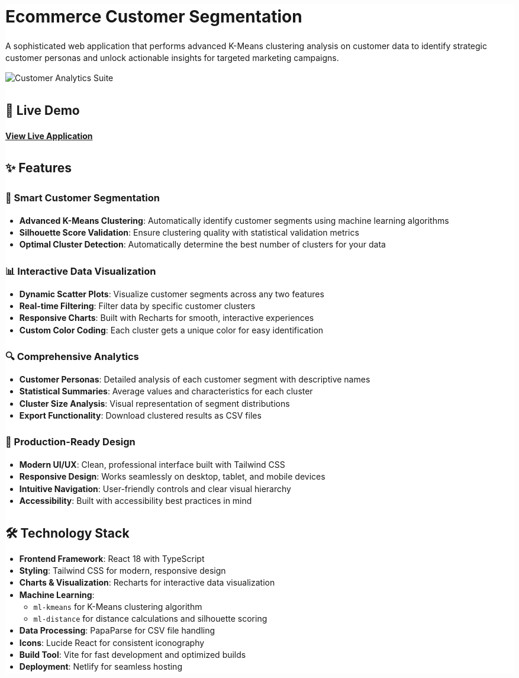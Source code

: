 # Ecommerce Customer Segmentation

A sophisticated web application that performs advanced K-Means clustering analysis on customer data to identify strategic customer personas and unlock actionable insights for targeted marketing campaigns.

![Customer Analytics Suite](https://images.pexels.com/photos/590022/pexels-photo-590022.jpeg?auto=compress&cs=tinysrgb&w=1200&h=400&fit=crop)

## 🚀 Live Demo

**[View Live Application](https://astonishing-narwhal-db0647.netlify.app)**

## ✨ Features

### 🎯 Smart Customer Segmentation
- **Advanced K-Means Clustering**: Automatically identify customer segments using machine learning algorithms
- **Silhouette Score Validation**: Ensure clustering quality with statistical validation metrics
- **Optimal Cluster Detection**: Automatically determine the best number of clusters for your data

### 📊 Interactive Data Visualization
- **Dynamic Scatter Plots**: Visualize customer segments across any two features
- **Real-time Filtering**: Filter data by specific customer clusters
- **Responsive Charts**: Built with Recharts for smooth, interactive experiences
- **Custom Color Coding**: Each cluster gets a unique color for easy identification

### 🔍 Comprehensive Analytics
- **Customer Personas**: Detailed analysis of each customer segment with descriptive names
- **Statistical Summaries**: Average values and characteristics for each cluster
- **Cluster Size Analysis**: Visual representation of segment distributions
- **Export Functionality**: Download clustered results as CSV files

### 🎨 Production-Ready Design
- **Modern UI/UX**: Clean, professional interface built with Tailwind CSS
- **Responsive Design**: Works seamlessly on desktop, tablet, and mobile devices
- **Intuitive Navigation**: User-friendly controls and clear visual hierarchy
- **Accessibility**: Built with accessibility best practices in mind

## 🛠️ Technology Stack

- **Frontend Framework**: React 18 with TypeScript
- **Styling**: Tailwind CSS for modern, responsive design
- **Charts & Visualization**: Recharts for interactive data visualization
- **Machine Learning**: 
  - `ml-kmeans` for K-Means clustering algorithm
  - `ml-distance` for distance calculations and silhouette scoring
- **Data Processing**: PapaParse for CSV file handling
- **Icons**: Lucide React for consistent iconography
- **Build Tool**: Vite for fast development and optimized builds
- **Deployment**: Netlify for seamless hosting
